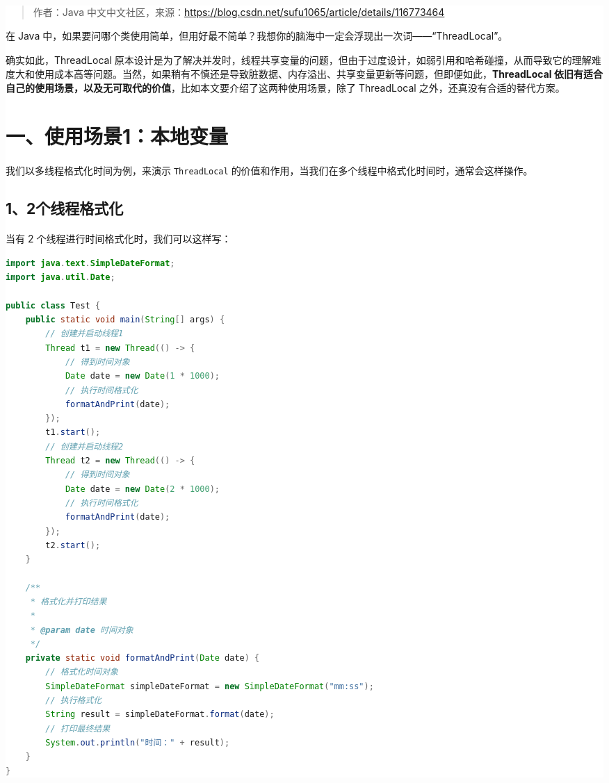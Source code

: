 > 作者：Java 中文中文社区，来源：https://blog.csdn.net/sufu1065/article/details/116773464

在 Java 中，如果要问哪个类使用简单，但用好最不简单？我想你的脑海中一定会浮现出一次词——“ThreadLocal”。

确实如此，ThreadLocal 原本设计是为了解决并发时，线程共享变量的问题，但由于过度设计，如弱引用和哈希碰撞，从而导致它的理解难度大和使用成本高等问题。当然，如果稍有不慎还是导致脏数据、内存溢出、共享变量更新等问题，但即便如此，**ThreadLocal 依旧有适合自己的使用场景，以及无可取代的价值**，比如本文要介绍了这两种使用场景，除了 ThreadLocal 之外，还真没有合适的替代方案。

# 一、使用场景1：本地变量

我们以多线程格式化时间为例，来演示 `ThreadLocal` 的价值和作用，当我们在多个线程中格式化时间时，通常会这样操作。



## 1、2个线程格式化

当有 2 个线程进行时间格式化时，我们可以这样写：

```java
import java.text.SimpleDateFormat;
import java.util.Date;

public class Test {
    public static void main(String[] args) {
        // 创建并启动线程1
        Thread t1 = new Thread(() -> {
            // 得到时间对象
            Date date = new Date(1 * 1000);
            // 执行时间格式化
            formatAndPrint(date);
        });
        t1.start();
        // 创建并启动线程2
        Thread t2 = new Thread(() -> {
            // 得到时间对象
            Date date = new Date(2 * 1000);
            // 执行时间格式化
            formatAndPrint(date);
        });
        t2.start();
    }

    /**
     * 格式化并打印结果
     *
     * @param date 时间对象
     */
    private static void formatAndPrint(Date date) {
        // 格式化时间对象
        SimpleDateFormat simpleDateFormat = new SimpleDateFormat("mm:ss");
        // 执行格式化
        String result = simpleDateFormat.format(date);
        // 打印最终结果
        System.out.println("时间：" + result);
    }
}
```
